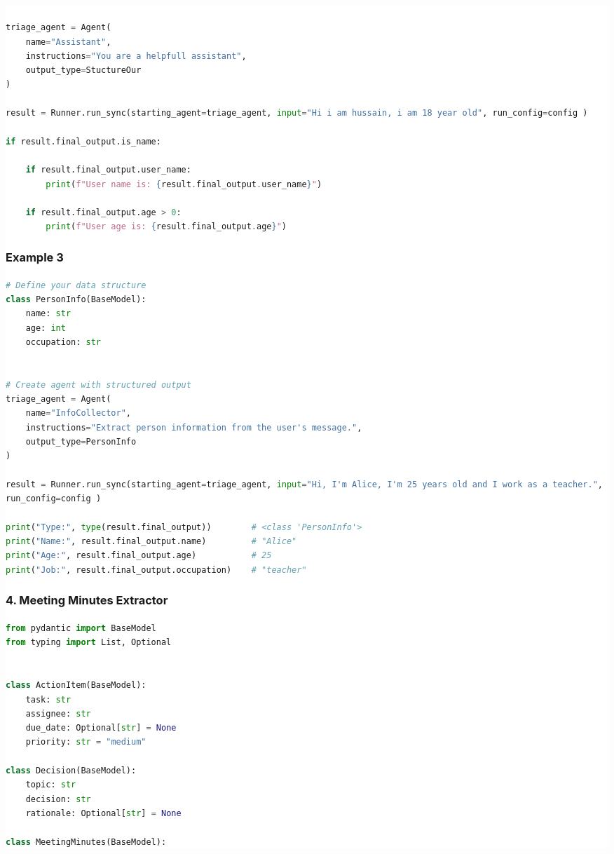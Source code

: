 ```python

triage_agent = Agent(
    name="Assistant",
    instructions="You are a helpfull assistant",
    output_type=StuctureOur
)

result = Runner.run_sync(starting_agent=triage_agent, input="Hi i am hussain, i am 18 year old", run_config=config )

if result.final_output.is_name:
    
    if result.final_output.user_name:
        print(f"User name is: {result.final_output.user_name}")

    if result.final_output.age > 0:
        print(f"User age is: {result.final_output.age}")

```

### Example 3
```python
# Define your data structure
class PersonInfo(BaseModel):
    name: str
    age: int
    occupation: str
    

# Create agent with structured output
triage_agent = Agent(
    name="InfoCollector",
    instructions="Extract person information from the user's message.",
    output_type=PersonInfo
)

result = Runner.run_sync(starting_agent=triage_agent, input="Hi, I'm Alice, I'm 25 years old and I work as a teacher.", run_config=config )

print("Type:", type(result.final_output))        # <class 'PersonInfo'>
print("Name:", result.final_output.name)         # "Alice"
print("Age:", result.final_output.age)           # 25
print("Job:", result.final_output.occupation)    # "teacher"
```

### 4. Meeting Minutes Extractor
```python
from pydantic import BaseModel
from typing import List, Optional


class ActionItem(BaseModel):
    task: str
    assignee: str
    due_date: Optional[str] = None
    priority: str = "medium"

class Decision(BaseModel):
    topic: str
    decision: str
    rationale: Optional[str] = None

class MeetingMinutes(BaseModel):
```